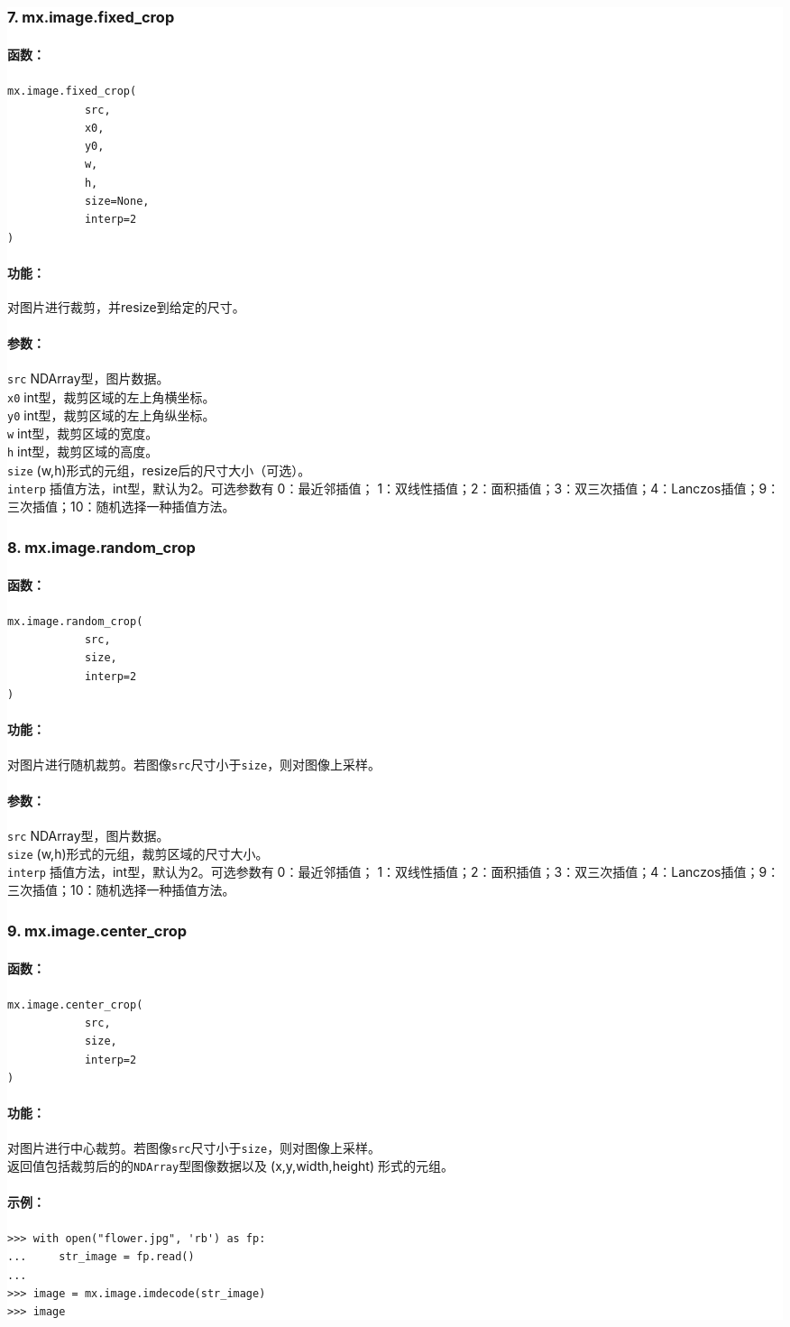 ### 7. mx.image.fixed_crop
#### 函数：
```
mx.image.fixed_crop(
            src,
            x0,
            y0,
            w,
            h,
            size=None,
            interp=2
)
```
#### 功能：
对图片进行裁剪，并resize到给定的尺寸。
#### 参数：
`src` NDArray型，图片数据。<br>
`x0` int型，裁剪区域的左上角横坐标。<br>
`y0` int型，裁剪区域的左上角纵坐标。<br>
`w` int型，裁剪区域的宽度。<br>
`h` int型，裁剪区域的高度。<br>
`size` (w,h)形式的元组，resize后的尺寸大小（可选）。<br>
`interp` 插值方法，int型，默认为2。可选参数有 0：最近邻插值； 1：双线性插值；2：面积插值；3：双三次插值；4：Lanczos插值；9：三次插值；10：随机选择一种插值方法。

### 8. mx.image.random_crop
#### 函数：
```
mx.image.random_crop(
            src,
            size,
            interp=2
)
```
#### 功能：
对图片进行随机裁剪。若图像`src`尺寸小于`size`，则对图像上采样。
#### 参数：
`src` NDArray型，图片数据。<br>
`size` (w,h)形式的元组，裁剪区域的尺寸大小。<br>
`interp` 插值方法，int型，默认为2。可选参数有 0：最近邻插值； 1：双线性插值；2：面积插值；3：双三次插值；4：Lanczos插值；9：三次插值；10：随机选择一种插值方法。

### 9. mx.image.center_crop
#### 函数：
```
mx.image.center_crop(
            src,
            size,
            interp=2
)
```
#### 功能：
对图片进行中心裁剪。若图像`src`尺寸小于`size`，则对图像上采样。<br>
返回值包括裁剪后的的`NDArray`型图像数据以及 (x,y,width,height) 形式的元组。
#### 示例：
```
>>> with open("flower.jpg", 'rb') as fp:
...     str_image = fp.read()
...
>>> image = mx.image.imdecode(str_image)
>>> image

```